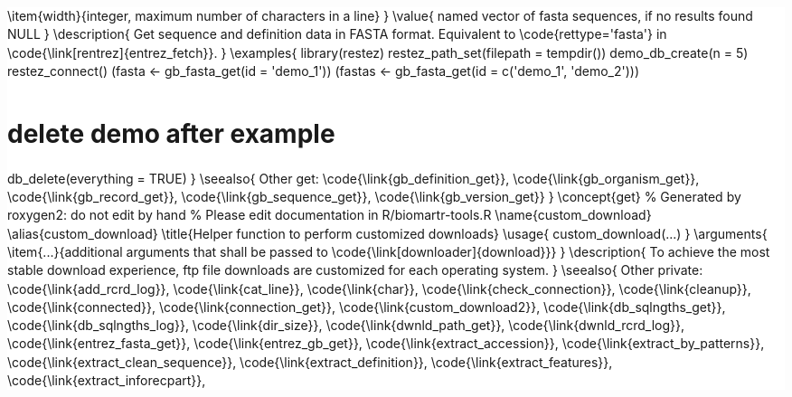 \item{width}{integer, maximum number of characters in a line}
}
\value{
named vector of fasta sequences, if no results found NULL
}
\description{
Get sequence and definition data in FASTA format. Equivalent to
\code{rettype='fasta'} in \code{\link[rentrez]{entrez_fetch}}.
}
\examples{
library(restez)
restez_path_set(filepath = tempdir())
demo_db_create(n = 5)
restez_connect()
(fasta <- gb_fasta_get(id = 'demo_1'))
(fastas <- gb_fasta_get(id = c('demo_1', 'demo_2')))


# delete demo after example
db_delete(everything = TRUE)
}
\seealso{
Other get: \code{\link{gb_definition_get}},
  \code{\link{gb_organism_get}},
  \code{\link{gb_record_get}},
  \code{\link{gb_sequence_get}},
  \code{\link{gb_version_get}}
}
\concept{get}
% Generated by roxygen2: do not edit by hand
% Please edit documentation in R/biomartr-tools.R
\name{custom_download}
\alias{custom_download}
\title{Helper function to perform customized downloads}
\usage{
custom_download(...)
}
\arguments{
\item{...}{additional arguments that shall be passed to
\code{\link[downloader]{download}}}
}
\description{
To achieve the most stable download experience,
ftp file downloads are customized for each operating system.
}
\seealso{
Other private: \code{\link{add_rcrd_log}},
  \code{\link{cat_line}}, \code{\link{char}},
  \code{\link{check_connection}}, \code{\link{cleanup}},
  \code{\link{connected}}, \code{\link{connection_get}},
  \code{\link{custom_download2}},
  \code{\link{db_sqlngths_get}},
  \code{\link{db_sqlngths_log}}, \code{\link{dir_size}},
  \code{\link{dwnld_path_get}},
  \code{\link{dwnld_rcrd_log}},
  \code{\link{entrez_fasta_get}},
  \code{\link{entrez_gb_get}},
  \code{\link{extract_accession}},
  \code{\link{extract_by_patterns}},
  \code{\link{extract_clean_sequence}},
  \code{\link{extract_definition}},
  \code{\link{extract_features}},
  \code{\link{extract_inforecpart}},